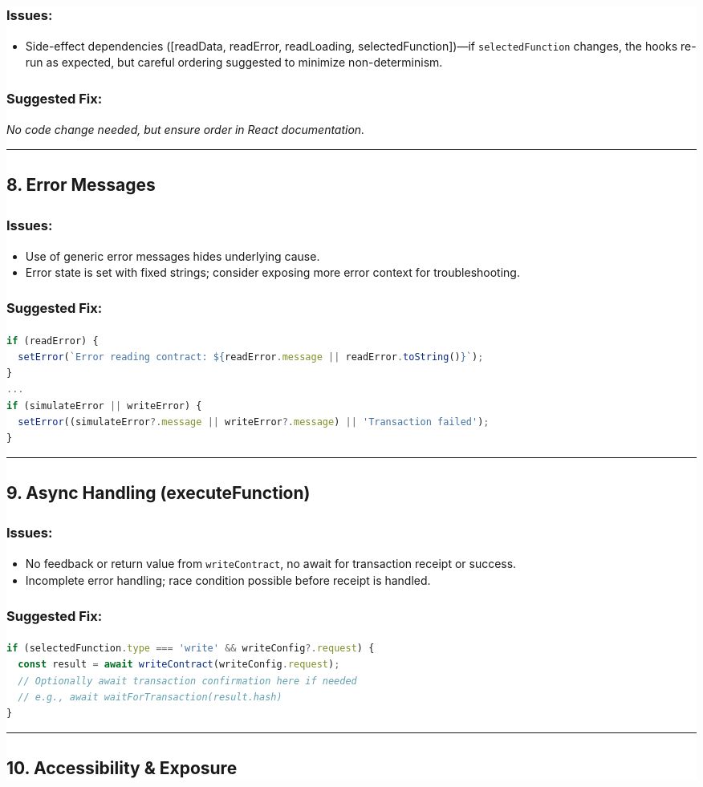 ### Issues:

- Side-effect dependencies ([readData, readError, readLoading, selectedFunction])—if `selectedFunction` changes, the hooks re-run as expected, but careful ordering suggested to minimize non-determinism.

### Suggested Fix:

_No code change needed, but ensure order in React documentation._

---

## 8. Error Messages

### Issues:

- Use of generic error messages hides underlying cause.
- Error state is set with fixed strings; consider exposing more error context for troubleshooting.

### Suggested Fix:

```typescript
if (readError) {
  setError(`Error reading contract: ${readError.message || readError.toString()}`);
}
...
if (simulateError || writeError) {
  setError((simulateError?.message || writeError?.message) || 'Transaction failed');
}
```

---

## 9. Async Handling (executeFunction)

### Issues:

- No feedback or return value from `writeContract`, no await for transaction receipt or success.
- Incomplete error handling; race condition possible before receipt is handled.

### Suggested Fix:

```typescript
if (selectedFunction.type === 'write' && writeConfig?.request) {
  const result = await writeContract(writeConfig.request);
  // Optionally await transaction confirmation here if needed
  // e.g., await waitForTransaction(result.hash)
}
```

---

## 10. Accessibility & Exposure

